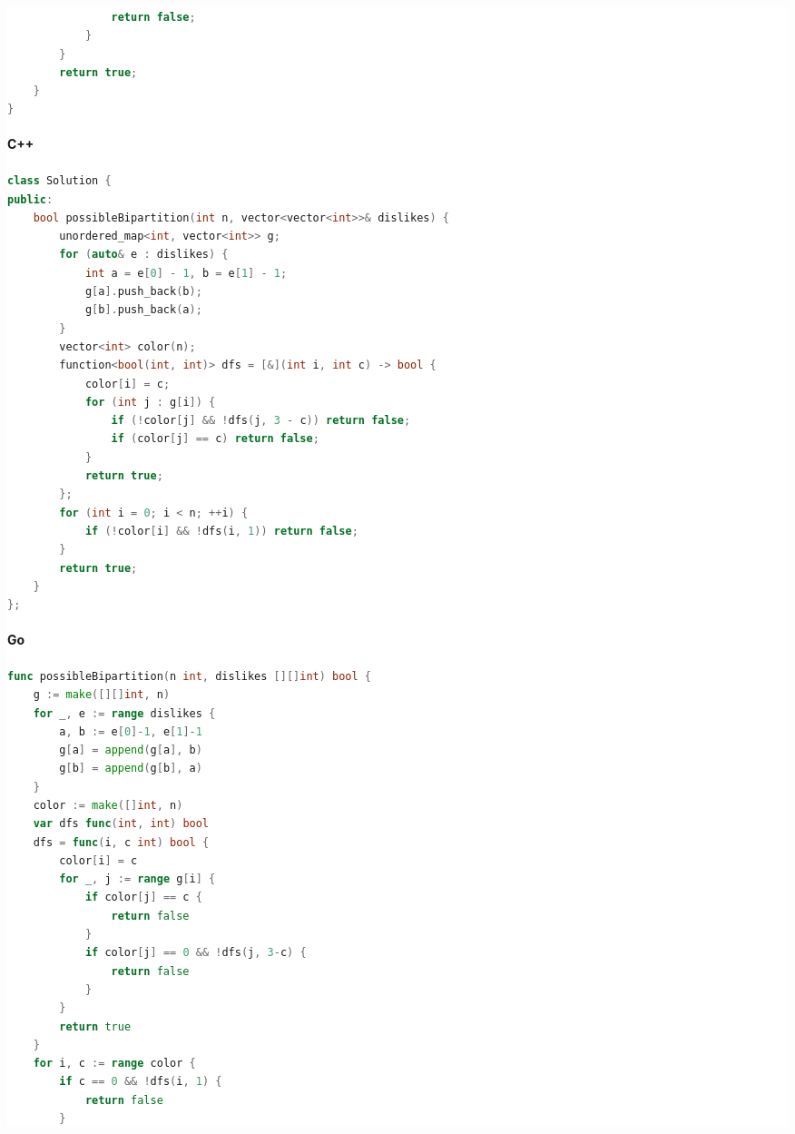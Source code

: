 ```java
                return false;
            }
        }
        return true;
    }
}
```

#### C++

```cpp
class Solution {
public:
    bool possibleBipartition(int n, vector<vector<int>>& dislikes) {
        unordered_map<int, vector<int>> g;
        for (auto& e : dislikes) {
            int a = e[0] - 1, b = e[1] - 1;
            g[a].push_back(b);
            g[b].push_back(a);
        }
        vector<int> color(n);
        function<bool(int, int)> dfs = [&](int i, int c) -> bool {
            color[i] = c;
            for (int j : g[i]) {
                if (!color[j] && !dfs(j, 3 - c)) return false;
                if (color[j] == c) return false;
            }
            return true;
        };
        for (int i = 0; i < n; ++i) {
            if (!color[i] && !dfs(i, 1)) return false;
        }
        return true;
    }
};
```

#### Go

```go
func possibleBipartition(n int, dislikes [][]int) bool {
	g := make([][]int, n)
	for _, e := range dislikes {
		a, b := e[0]-1, e[1]-1
		g[a] = append(g[a], b)
		g[b] = append(g[b], a)
	}
	color := make([]int, n)
	var dfs func(int, int) bool
	dfs = func(i, c int) bool {
		color[i] = c
		for _, j := range g[i] {
			if color[j] == c {
				return false
			}
			if color[j] == 0 && !dfs(j, 3-c) {
				return false
			}
		}
		return true
	}
	for i, c := range color {
		if c == 0 && !dfs(i, 1) {
			return false
		}
```
